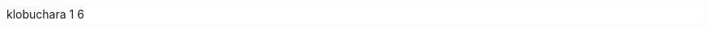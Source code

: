 <td style="text-align: left;">klobuchara</td>
<td style="text-align: right;">1</td>
<td style="text-align: right;">6</td>
